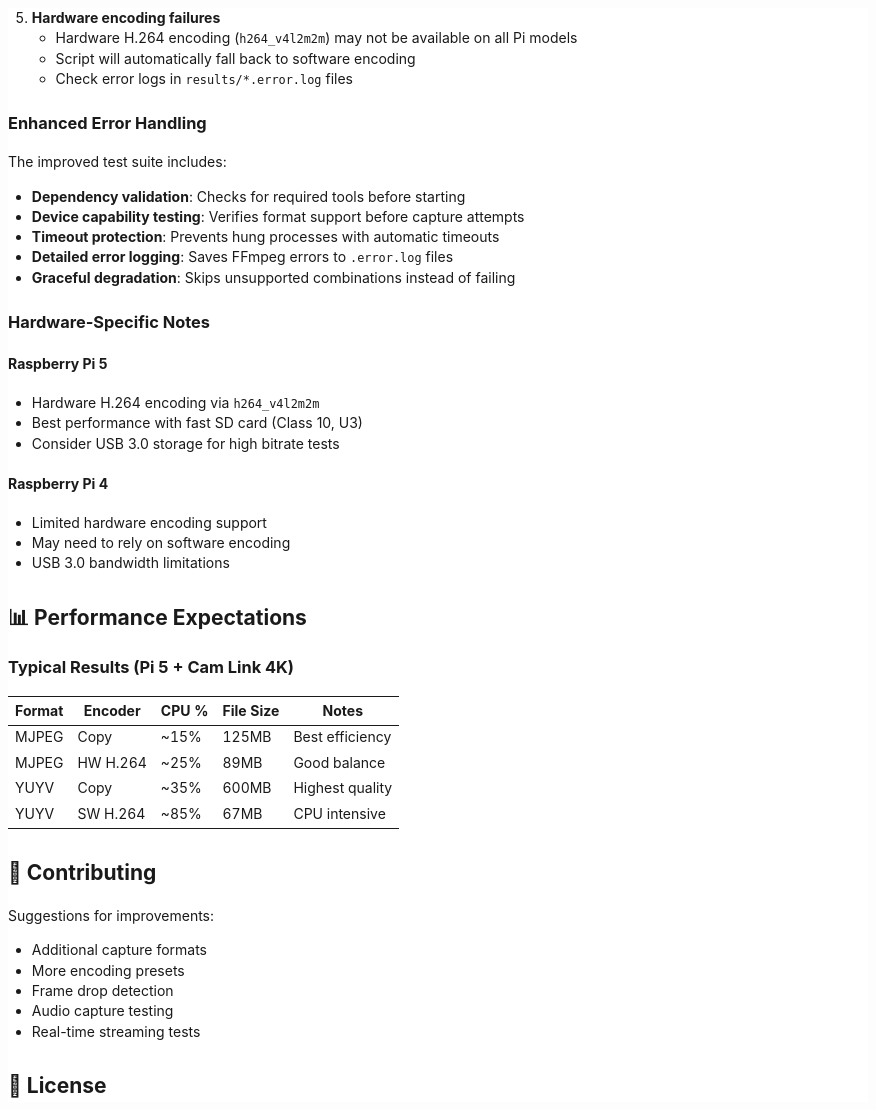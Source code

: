 5. **Hardware encoding failures**
   - Hardware H.264 encoding (`h264_v4l2m2m`) may not be available on all Pi models
   - Script will automatically fall back to software encoding
   - Check error logs in `results/*.error.log` files

### Enhanced Error Handling

The improved test suite includes:
- **Dependency validation**: Checks for required tools before starting
- **Device capability testing**: Verifies format support before capture attempts
- **Timeout protection**: Prevents hung processes with automatic timeouts
- **Detailed error logging**: Saves FFmpeg errors to `.error.log` files
- **Graceful degradation**: Skips unsupported combinations instead of failing

### Hardware-Specific Notes

#### Raspberry Pi 5
- Hardware H.264 encoding via `h264_v4l2m2m`
- Best performance with fast SD card (Class 10, U3)
- Consider USB 3.0 storage for high bitrate tests

#### Raspberry Pi 4
- Limited hardware encoding support
- May need to rely on software encoding
- USB 3.0 bandwidth limitations

## 📊 Performance Expectations

### Typical Results (Pi 5 + Cam Link 4K)

| Format | Encoder | CPU % | File Size | Notes |
|--------|---------|-------|-----------|-------|
| MJPEG | Copy | ~15% | 125MB | Best efficiency |
| MJPEG | HW H.264 | ~25% | 89MB | Good balance |
| YUYV | Copy | ~35% | 600MB | Highest quality |
| YUYV | SW H.264 | ~85% | 67MB | CPU intensive |

## 🤝 Contributing

Suggestions for improvements:
- Additional capture formats
- More encoding presets
- Frame drop detection
- Audio capture testing
- Real-time streaming tests

## 📄 License
